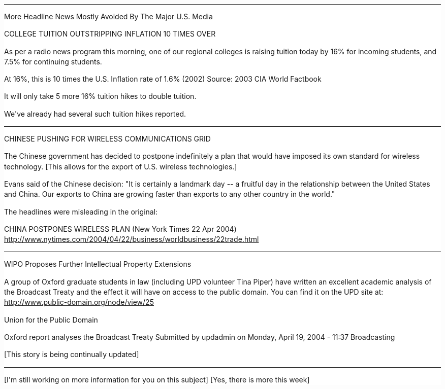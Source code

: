 ***

More Headline News Mostly Avoided By The Major U.S. Media


COLLEGE TUITION OUTSTRIPPING INFLATION 10 TIMES OVER

As per a radio news program this morning, one of our regional colleges
is raising tuition today by 16% for incoming students, and 7.5% for
continuing students.

At 16%, this is 10 times the U.S. Inflation rate of 1.6% (2002)
Source: 2003 CIA World Factbook


It will only take 5 more 16% tuition hikes to double tuition.

We've already had several such tuition hikes reported.


***


CHINESE PUSHING FOR WIRELESS COMMUNICATIONS GRID

The Chinese government has decided to postpone indefinitely a plan
that would have imposed its own standard for wireless technology.
[This allows for the export of U.S. wireless technologies.]

Evans said of the Chinese decision: "It is certainly a landmark day --
a fruitful day in the relationship between the United States and China.
Our exports to China are growing faster than exports to any other country
in the world."

The headlines were misleading in the original:

CHINA POSTPONES WIRELESS PLAN  (New York Times  22 Apr 2004)
http://www.nytimes.com/2004/04/22/business/worldbusiness/22trade.html

***

WIPO Proposes Further Intellectual Property Extensions

A group of Oxford graduate students in law (including UPD volunteer
Tina Piper) have written an excellent academic analysis of the
Broadcast Treaty and the effect it will have on access to the public
domain. You can find it on the UPD site at:
http://www.public-domain.org/node/view/25


Union for the Public Domain

Oxford report analyses the Broadcast Treaty
Submitted by updadmin on Monday, April 19, 2004 - 11:37 Broadcasting

[This story is being continually updated]

***

[I'm still working on more information for you on this subject]
[Yes, there is more this week]
